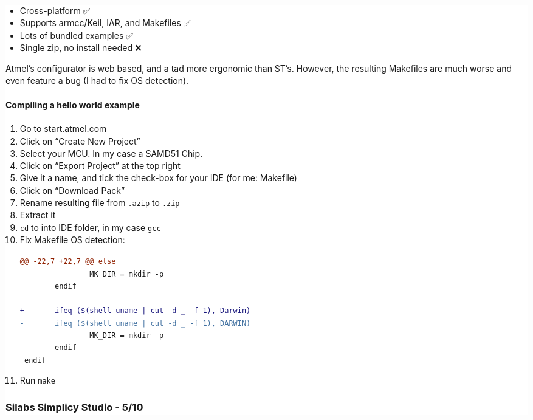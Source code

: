 * Cross-platform ✅
* Supports armcc/Keil, IAR, and Makefiles ✅
* Lots of bundled examples ✅
* Single zip, no install needed ❌

Atmel’s configurator is web based, and a tad more ergonomic than ST’s. However,
the resulting Makefiles are much worse and even feature a bug (I had to fix OS
detection).

#### Compiling a hello world example

1. Go to start.atmel.com
2. Click on “Create New Project”
3. Select your MCU. In my case a SAMD51 Chip.
4. Click on “Export Project” at the top right
5. Give it a name, and tick the check-box for your IDE (for me: Makefile)
6. Click on “Download Pack”
7. Rename resulting file from `.azip` to `.zip`
8. Extract it
9. `cd` to into IDE folder, in my case `gcc`
10. Fix Makefile OS detection:
    ```diff
    @@ -22,7 +22,7 @@ else
                    MK_DIR = mkdir -p
            endif
    
    +       ifeq ($(shell uname | cut -d _ -f 1), Darwin)
    -       ifeq ($(shell uname | cut -d _ -f 1), DARWIN)
                    MK_DIR = mkdir -p
            endif
     endif
    ```
11. Run `make`

### Silabs Simplicy Studio - 5/10
